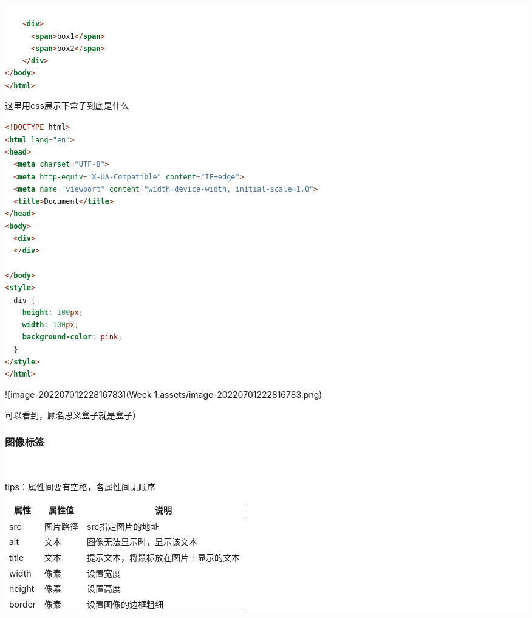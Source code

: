 ```html
    
    <div>
      <span>box1</span>
      <span>box2</span>
    </div>
</body>
</html>
```

这里用css展示下盒子到底是什么

```html
<!DOCTYPE html>
<html lang="en">
<head>
  <meta charset="UTF-8">
  <meta http-equiv="X-UA-Compatible" content="IE=edge">
  <meta name="viewport" content="width=device-width, initial-scale=1.0">
  <title>Document</title>
</head>
<body>
  <div>
  </div>
  
</body>
<style>
  div {
    height: 100px;
    width: 100px;
    background-color: pink;
  }
</style>
</html>
```

![image-20220701222816783](Week 1.assets/image-20220701222816783.png)

可以看到，顾名思义盒子就是盒子）

### 图像标签 

<img src="" alt = "">

tips：属性间要有空格，各属性间无顺序

| 属性   | 属性值   | 说明                                 |
| ------ | -------- | ------------------------------------ |
| src    | 图片路径 | src指定图片的地址                    |
| alt    | 文本     | 图像无法显示时，显示该文本           |
| title  | 文本     | 提示文本，将鼠标放在图片上显示的文本 |
| width  | 像素     | 设置宽度                             |
| height | 像素     | 设置高度                             |
| border | 像素     | 设置图像的边框粗细                   |
